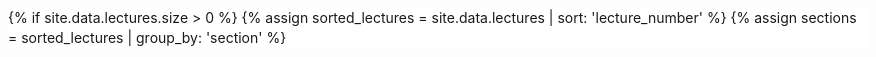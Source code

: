 <script>
  (function(){
    const input = document.getElementById('scheduleFilter');
    const count = document.getElementById('scheduleCount');
    const expandBtn = document.getElementById('expandAllBtn');
    const collapseBtn = document.getElementById('collapseAllBtn');

    function norm(s){ return (s||'').toLowerCase(); }

    function expandAll(){
      document.querySelectorAll('.section-content').forEach(sc => sc.classList.add('active'));
      document.querySelectorAll('.lecture-details').forEach(ld => ld.classList.add('active'));
      document.querySelectorAll('.section-header .toggle-icon').forEach(icn => icn.textContent = '▼');
    }

    function collapseAll(){
      document.querySelectorAll('.lecture-details').forEach(ld => ld.classList.remove('active'));
      document.querySelectorAll('.section-content').forEach(sc => sc.classList.remove('active'));
      document.querySelectorAll('.section-header .toggle-icon').forEach(icn => icn.textContent = '▶');
    }

    function ensureSectionsOpen(){
      document.querySelectorAll('.section-content').forEach(sc => sc.classList.add('active'));
    }

    function filter(){
      const q = norm(input.value);
      let visible = 0;
      if (q) ensureSectionsOpen();

      document.querySelectorAll('.lecture-item').forEach(item => {
        // Include hidden text using textContent (covers collapsed details)
        const details = item.querySelector('.lecture-details');
        const header = item.querySelector('.lecture-content');
        const hay = norm((header ? header.textContent : '') + ' ' + (details ? details.textContent : ''));
        const show = !q || hay.indexOf(q) !== -1;
        item.style.display = show ? '' : 'none';
        if (details) {
          if (q && show) { details.classList.add('active'); }
          else if (!q) { details.classList.remove('active'); }
        }
        if (show) visible++;
      });
      count.textContent = visible + ' results';
    }

    input.addEventListener('input', filter);
    expandBtn.addEventListener('click', function(){ expandAll(); });
    collapseBtn.addEventListener('click', function(){ collapseAll(); });
    document.addEventListener('DOMContentLoaded', filter);
  })();
</script>
{% if site.data.lectures.size > 0 %}
{% assign sorted_lectures = site.data.lectures | sort: 'lecture_number' %}
{% assign sections = sorted_lectures | group_by: 'section' %}
